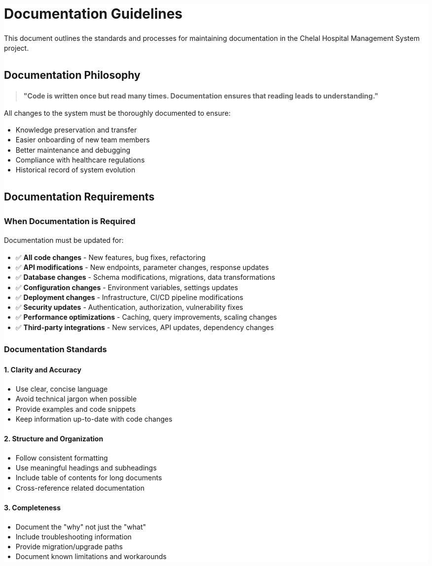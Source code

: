 # Documentation Guidelines

This document outlines the standards and processes for maintaining documentation in the Chelal Hospital Management System project.

## Documentation Philosophy

> **"Code is written once but read many times. Documentation ensures that reading leads to understanding."**

All changes to the system must be thoroughly documented to ensure:
- Knowledge preservation and transfer
- Easier onboarding of new team members
- Better maintenance and debugging
- Compliance with healthcare regulations
- Historical record of system evolution

## Documentation Requirements

### When Documentation is Required

Documentation must be updated for:
- ✅ **All code changes** - New features, bug fixes, refactoring
- ✅ **API modifications** - New endpoints, parameter changes, response updates
- ✅ **Database changes** - Schema modifications, migrations, data transformations
- ✅ **Configuration changes** - Environment variables, settings updates
- ✅ **Deployment changes** - Infrastructure, CI/CD pipeline modifications
- ✅ **Security updates** - Authentication, authorization, vulnerability fixes
- ✅ **Performance optimizations** - Caching, query improvements, scaling changes
- ✅ **Third-party integrations** - New services, API updates, dependency changes

### Documentation Standards

#### 1. Clarity and Accuracy
- Use clear, concise language
- Avoid technical jargon when possible
- Provide examples and code snippets
- Keep information up-to-date with code changes

#### 2. Structure and Organization
- Follow consistent formatting
- Use meaningful headings and subheadings
- Include table of contents for long documents
- Cross-reference related documentation

#### 3. Completeness
- Document the "why" not just the "what"
- Include troubleshooting information
- Provide migration/upgrade paths
- Document known limitations and workarounds

